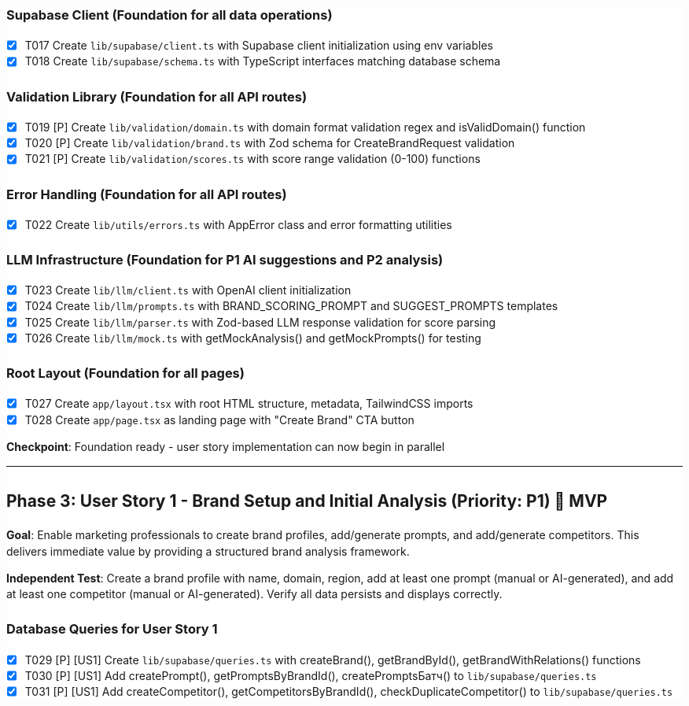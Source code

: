 ### Supabase Client (Foundation for all data operations)

- [x] T017 Create `lib/supabase/client.ts` with Supabase client initialization using env variables
- [x] T018 Create `lib/supabase/schema.ts` with TypeScript interfaces matching database schema

### Validation Library (Foundation for all API routes)

- [x] T019 [P] Create `lib/validation/domain.ts` with domain format validation regex and isValidDomain() function
- [x] T020 [P] Create `lib/validation/brand.ts` with Zod schema for CreateBrandRequest validation
- [x] T021 [P] Create `lib/validation/scores.ts` with score range validation (0-100) functions

### Error Handling (Foundation for all API routes)

- [x] T022 Create `lib/utils/errors.ts` with AppError class and error formatting utilities

### LLM Infrastructure (Foundation for P1 AI suggestions and P2 analysis)

- [x] T023 Create `lib/llm/client.ts` with OpenAI client initialization
- [x] T024 Create `lib/llm/prompts.ts` with BRAND_SCORING_PROMPT and SUGGEST_PROMPTS templates
- [x] T025 Create `lib/llm/parser.ts` with Zod-based LLM response validation for score parsing
- [x] T026 Create `lib/llm/mock.ts` with getMockAnalysis() and getMockPrompts() for testing

### Root Layout (Foundation for all pages)

- [x] T027 Create `app/layout.tsx` with root HTML structure, metadata, TailwindCSS imports
- [x] T028 Create `app/page.tsx` as landing page with "Create Brand" CTA button

**Checkpoint**: Foundation ready - user story implementation can now begin in parallel

---

## Phase 3: User Story 1 - Brand Setup and Initial Analysis (Priority: P1) 🎯 MVP

**Goal**: Enable marketing professionals to create brand profiles, add/generate prompts, and add/generate competitors. This delivers immediate value by providing a structured brand analysis framework.

**Independent Test**: Create a brand profile with name, domain, region, add at least one prompt (manual or AI-generated), and add at least one competitor (manual or AI-generated). Verify all data persists and displays correctly.

### Database Queries for User Story 1

- [x] T029 [P] [US1] Create `lib/supabase/queries.ts` with createBrand(), getBrandById(), getBrandWithRelations() functions
- [x] T030 [P] [US1] Add createPrompt(), getPromptsByBrandId(), createPromptsБатч() to `lib/supabase/queries.ts`
- [x] T031 [P] [US1] Add createCompetitor(), getCompetitorsByBrandId(), checkDuplicateCompetitor() to `lib/supabase/queries.ts`
